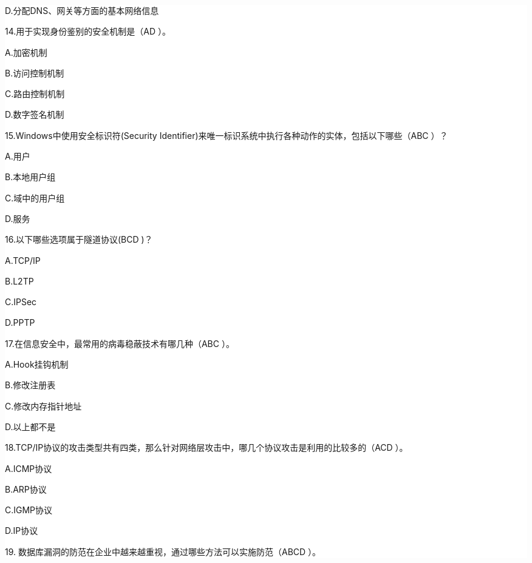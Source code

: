 D.分配DNS、网关等方面的基本网络信息

&#x20;

14.用于实现身份鉴别的安全机制是（AD ）。

A.加密机制

B.访问控制机制

C.路由控制机制

D.数字签名机制

&#x20;

15.Windows中使用安全标识符(Security Identifier)来唯一标识系统中执行各种动作的实体，包括以下哪些（ABC ）？

A.用户

B.本地用户组

C.域中的用户组

D.服务

&#x20;

16.以下哪些选项属于隧道协议(BCD )？

A.TCP/IP

B.L2TP

C.IPSec

D.PPTP

&#x20;

17.在信息安全中，最常用的病毒稳蔽技术有哪几种（ABC ）。

A.Hook挂钩机制

B.修改注册表

C.修改内存指针地址

D.以上都不是

&#x20;

18.TCP/IP协议的攻击类型共有四类，那么针对网络层攻击中，哪几个协议攻击是利用的比较多的（ACD ）。

A.ICMP协议

B.ARP协议

C.IGMP协议

D.IP协议

&#x20;

19\.  数据库漏洞的防范在企业中越来越重视，通过哪些方法可以实施防范（ABCD ）。
